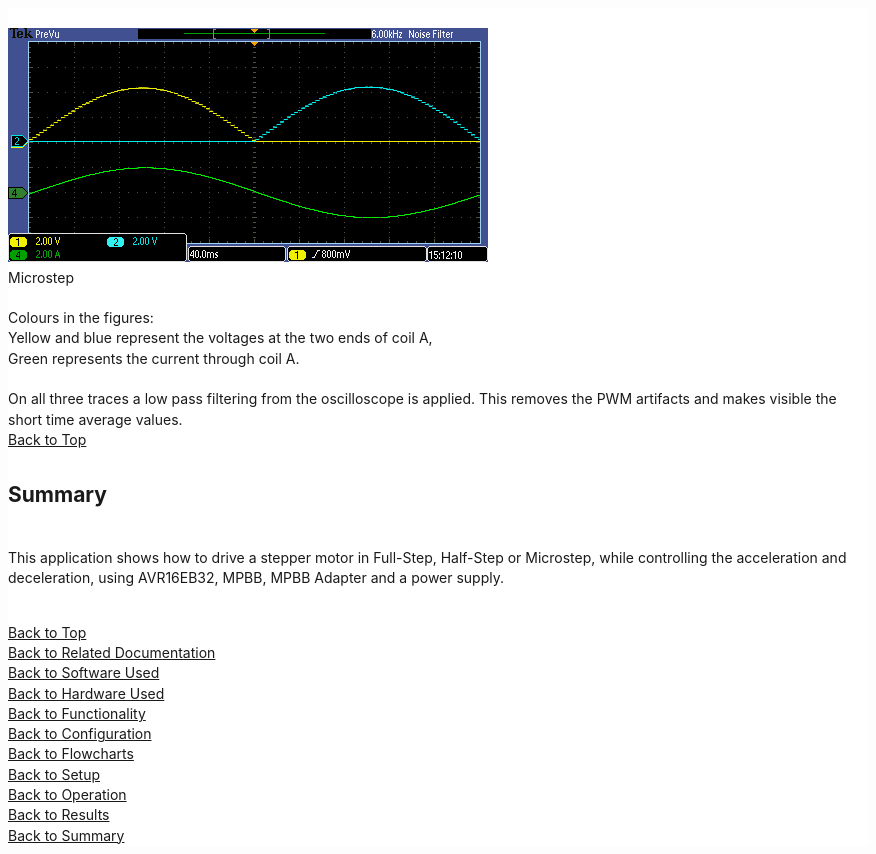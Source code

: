 <br><img src="../images/microstep_capture.png">
<br>Microstep
<br>
<br>Colours in the figures:
<br>Yellow and blue represent the voltages at the two ends of coil A,
<br>Green represents the current through coil A.
<br>
<br>On all three traces a low pass filtering from the oscilloscope is applied. This removes the PWM artifacts and makes visible the short time average values.
<br>[Back to Top](#full-ramp)


## Summary

<br>This application shows how to drive a stepper motor in Full-Step, Half-Step or Microstep, while controlling the acceleration and deceleration, using AVR16EB32, MPBB, MPBB Adapter and a power supply.

<br>[Back to Top](#full-ramp)
<br>[Back to Related Documentation](#related-documentation)
<br>[Back to Software Used](#software-used)
<br>[Back to Hardware Used](#hardware-used)
<br>[Back to Functionality](#functionality)
<br>[Back to Configuration](#configuration)
<br>[Back to Flowcharts](#flowcharts)
<br>[Back to Setup](#setup)
<br>[Back to Operation](#operation)
<br>[Back to Results](#results)
<br>[Back to Summary](#summary)